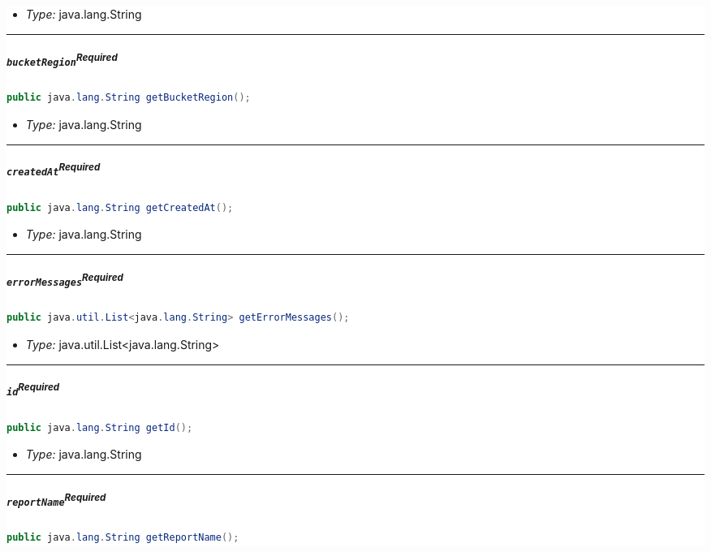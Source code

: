 - *Type:* java.lang.String

---

##### `bucketRegion`<sup>Required</sup> <a name="bucketRegion" id="@cdktf/provider-datadog.dataDatadogAwsCurConfig.DataDatadogAwsCurConfig.property.bucketRegion"></a>

```java
public java.lang.String getBucketRegion();
```

- *Type:* java.lang.String

---

##### `createdAt`<sup>Required</sup> <a name="createdAt" id="@cdktf/provider-datadog.dataDatadogAwsCurConfig.DataDatadogAwsCurConfig.property.createdAt"></a>

```java
public java.lang.String getCreatedAt();
```

- *Type:* java.lang.String

---

##### `errorMessages`<sup>Required</sup> <a name="errorMessages" id="@cdktf/provider-datadog.dataDatadogAwsCurConfig.DataDatadogAwsCurConfig.property.errorMessages"></a>

```java
public java.util.List<java.lang.String> getErrorMessages();
```

- *Type:* java.util.List<java.lang.String>

---

##### `id`<sup>Required</sup> <a name="id" id="@cdktf/provider-datadog.dataDatadogAwsCurConfig.DataDatadogAwsCurConfig.property.id"></a>

```java
public java.lang.String getId();
```

- *Type:* java.lang.String

---

##### `reportName`<sup>Required</sup> <a name="reportName" id="@cdktf/provider-datadog.dataDatadogAwsCurConfig.DataDatadogAwsCurConfig.property.reportName"></a>

```java
public java.lang.String getReportName();
```
